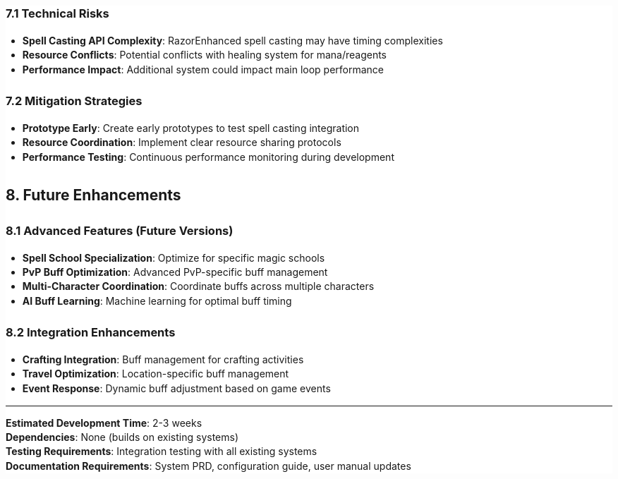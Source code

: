### 7.1 Technical Risks
- **Spell Casting API Complexity**: RazorEnhanced spell casting may have timing complexities
- **Resource Conflicts**: Potential conflicts with healing system for mana/reagents
- **Performance Impact**: Additional system could impact main loop performance

### 7.2 Mitigation Strategies
- **Prototype Early**: Create early prototypes to test spell casting integration
- **Resource Coordination**: Implement clear resource sharing protocols
- **Performance Testing**: Continuous performance monitoring during development

## 8. Future Enhancements

### 8.1 Advanced Features (Future Versions)
- **Spell School Specialization**: Optimize for specific magic schools
- **PvP Buff Optimization**: Advanced PvP-specific buff management
- **Multi-Character Coordination**: Coordinate buffs across multiple characters
- **AI Buff Learning**: Machine learning for optimal buff timing

### 8.2 Integration Enhancements
- **Crafting Integration**: Buff management for crafting activities
- **Travel Optimization**: Location-specific buff management
- **Event Response**: Dynamic buff adjustment based on game events

---

**Estimated Development Time**: 2-3 weeks  
**Dependencies**: None (builds on existing systems)  
**Testing Requirements**: Integration testing with all existing systems  
**Documentation Requirements**: System PRD, configuration guide, user manual updates
